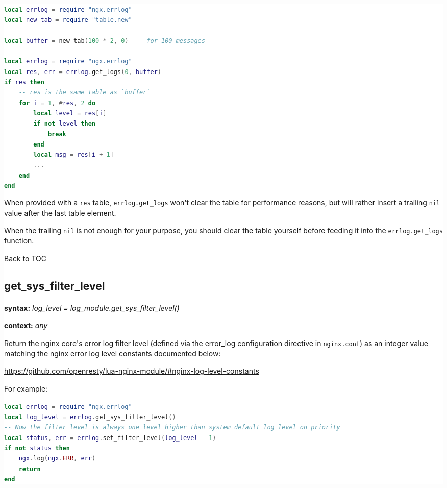 ```lua
local errlog = require "ngx.errlog"
local new_tab = require "table.new"

local buffer = new_tab(100 * 2, 0)  -- for 100 messages

local errlog = require "ngx.errlog"
local res, err = errlog.get_logs(0, buffer)
if res then
    -- res is the same table as `buffer`
    for i = 1, #res, 2 do
        local level = res[i]
        if not level then
            break
        end
        local msg = res[i + 1]
        ...
    end
end
```

When provided with a `res` table, `errlog.get_logs` won't clear the table
for performance reasons, but will rather insert a trailing `nil` value
after the last table element.

When the trailing `nil` is not enough for your purpose, you should
clear the table yourself before feeding it into the `errlog.get_logs` function.

[Back to TOC](#table-of-contents)

get_sys_filter_level
--------------------
**syntax:** *log_level = log_module.get_sys_filter_level()*

**context:** *any*

Return the nginx core's error log filter level (defined via the [error_log](http://nginx.org/r/error_log)
configuration directive in `nginx.conf`) as an integer value matching the nginx error log level
constants documented below:

https://github.com/openresty/lua-nginx-module/#nginx-log-level-constants

For example:

```lua
local errlog = require "ngx.errlog"
local log_level = errlog.get_sys_filter_level()
-- Now the filter level is always one level higher than system default log level on priority
local status, err = errlog.set_filter_level(log_level - 1)
if not status then
    ngx.log(ngx.ERR, err)
    return
end
```
